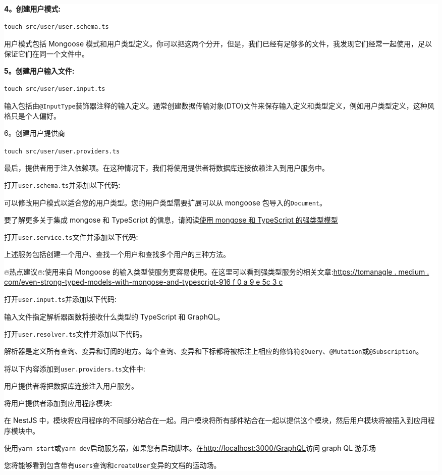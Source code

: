**4。创建用户模式:**

```
touch src/user/user.schema.ts
```

用户模式包括 Mongoose 模式和用户类型定义。你可以把这两个分开，但是，我们已经有足够多的文件，我发现它们经常一起使用，足以保证它们在同一个文件中。

**5。创建用户输入文件:**

```
touch src/user/user.input.ts
```

输入包括由`@InputType`装饰器注释的输入定义。通常创建数据传输对象(DTO)文件来保存输入定义和类型定义，例如用户类型定义，这种风格只是个人偏好。

6。创建用户提供商

```
touch src/user/user.providers.ts
```

最后，提供者用于注入依赖项。在这种情况下，我们将使用提供者将数据库连接依赖注入到用户服务中。

打开`user.schema.ts`并添加以下代码:

可以修改用户模式以适合您的用户类型。您的用户类型需要扩展可以从 mongoose 包导入的`Document`。

要了解更多关于集成 mongose 和 TypeScript 的信息，请阅读[使用 mongose 和 TypeScript 的强类型模型](https://tomanagle.medium.com/strongly-typed-models-with-mongoose-and-typescript-7bc2f7197722)

打开`user.service.ts`文件并添加以下代码:

上述服务包括创建一个用户、查找一个用户和查找多个用户的三种方法。

🔥热点建议🔥:使用来自 Mongoose 的输入类型使服务更容易使用。在这里可以看到强类型服务的相关文章:[https://tomanagle . medium . com/even-strong-typed-models-with-mongose-and-typescript-916 f 0 a 9 e 5c 3 c](https://tomanagle.medium.com/even-stronger-typed-models-with-mongoose-and-typescript-916f0a9e5c3c)

打开`user.input.ts`并添加以下代码:

输入文件指定解析器函数将接收什么类型的 TypeScript 和 GraphQL。

打开`user.resolver.ts`文件并添加以下代码。

解析器是定义所有查询、变异和订阅的地方。每个查询、变异和下标都将被标注上相应的修饰符`@Query`、`@Mutation`或`@Subscription`。

将以下内容添加到`user.providers.ts`文件中:

用户提供者将把数据库连接注入用户服务。

将用户提供者添加到应用程序模块:

在 NestJS 中，模块将应用程序的不同部分粘合在一起。用户模块将所有部件粘合在一起以提供这个模块，然后用户模块将被插入到应用程序模块中。

使用`yarn start`或`yarn dev`启动服务器，如果您有启动脚本。在[http://localhost:3000/GraphQL](http://localhost:3000/graphql)访问 graph QL 游乐场

您将能够看到包含带有`users`查询和`createUser`变异的文档的运动场。
